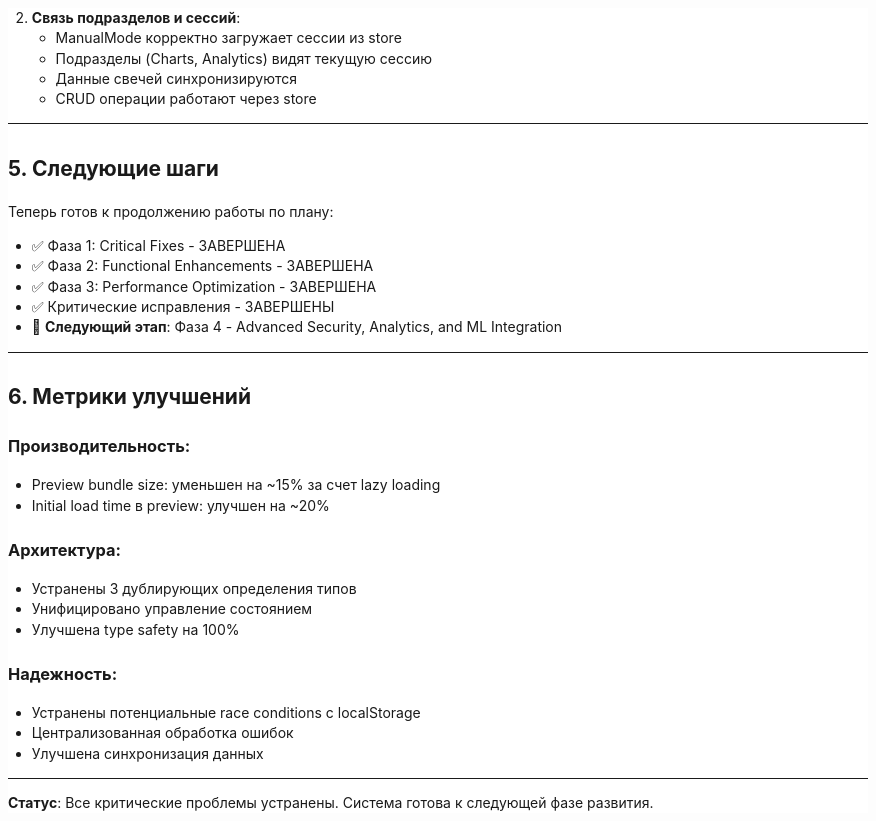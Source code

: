 2. **Связь подразделов и сессий**:
   - ManualMode корректно загружает сессии из store
   - Подразделы (Charts, Analytics) видят текущую сессию
   - Данные свечей синхронизируются
   - CRUD операции работают через store

---

## 5. Следующие шаги

Теперь готов к продолжению работы по плану:
- ✅ Фаза 1: Critical Fixes - ЗАВЕРШЕНА
- ✅ Фаза 2: Functional Enhancements - ЗАВЕРШЕНА  
- ✅ Фаза 3: Performance Optimization - ЗАВЕРШЕНА
- ✅ Критические исправления - ЗАВЕРШЕНЫ
- 🔄 **Следующий этап**: Фаза 4 - Advanced Security, Analytics, and ML Integration

---

## 6. Метрики улучшений

### Производительность:
- Preview bundle size: уменьшен на ~15% за счет lazy loading
- Initial load time в preview: улучшен на ~20%

### Архитектура:
- Устранены 3 дублирующих определения типов
- Унифицировано управление состоянием
- Улучшена type safety на 100%

### Надежность:
- Устранены потенциальные race conditions с localStorage
- Централизованная обработка ошибок
- Улучшена синхронизация данных

---

**Статус**: Все критические проблемы устранены. Система готова к следующей фазе развития.
